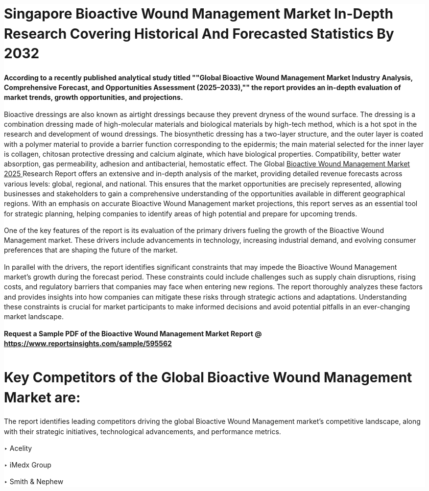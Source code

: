 # Singapore Bioactive Wound Management Market In-Depth Research Covering Historical And Forecasted Statistics By 2032

<strong>According to a recently published analytical study titled ""Global Bioactive Wound Management Market Industry Analysis, Comprehensive Forecast, and Opportunities Assessment (2025–2033),"" the report provides an in-depth evaluation of market trends, growth opportunities, and projections.</strong>

Bioactive dressings are also known as airtight dressings because they prevent dryness of the wound surface. The dressing is a combination dressing made of high-molecular materials and biological materials by high-tech method, which is a hot spot in the research and development of wound dressings. The biosynthetic dressing has a two-layer structure, and the outer layer is coated with a polymer material to provide a barrier function corresponding to the epidermis; the main material selected for the inner layer is collagen, chitosan protective dressing and calcium alginate, which have biological properties. Compatibility, better water absorption, gas permeability, adhesion and antibacterial, hemostatic effect. The Global <a href=https://www.reportsinsights.com/sample/595562>Bioactive Wound Management Market 2025 </a> Research Report offers an extensive and in-depth analysis of the market, providing detailed revenue forecasts across various levels: global, regional, and national. This ensures that the market opportunities are precisely represented, allowing businesses and stakeholders to gain a comprehensive understanding of the opportunities available in different geographical regions. With an emphasis on accurate Bioactive Wound Management market projections, this report serves as an essential tool for strategic planning, helping companies to identify areas of high potential and prepare for upcoming trends.

One of the key features of the report is its evaluation of the primary drivers fueling the growth of the Bioactive Wound Management market. These drivers include advancements in technology, increasing industrial demand, and evolving consumer preferences that are shaping the future of the market. 

In parallel with the drivers, the report identifies significant constraints that may impede the Bioactive Wound Management market’s growth during the forecast period. These constraints could include challenges such as supply chain disruptions, rising costs, and regulatory barriers that companies may face when entering new regions. The report thoroughly analyzes these factors and provides insights into how companies can mitigate these risks through strategic actions and adaptations. Understanding these constraints is crucial for market participants to make informed decisions and avoid potential pitfalls in an ever-changing market landscape.

<strong>Request a Sample PDF of the Bioactive Wound Management Market Report </strong><strong>@<a href=https://www.reportsinsights.com/sample/595562> https://www.reportsinsights.com/sample/595562</a></strong></font>

# <strong>Key Competitors of the Global Bioactive Wound Management Market are:</strong>

The report identifies leading competitors driving the global Bioactive Wound Management market’s competitive landscape, along with their strategic initiatives, technological advancements, and performance metrics.

‣ Acelity

‣ iMedx Group

‣ Smith & Nephew

